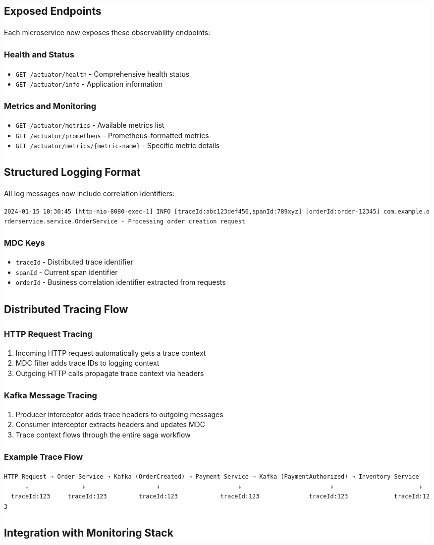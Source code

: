 ## Exposed Endpoints

Each microservice now exposes these observability endpoints:

### Health and Status
- `GET /actuator/health` - Comprehensive health status
- `GET /actuator/info` - Application information

### Metrics and Monitoring  
- `GET /actuator/metrics` - Available metrics list
- `GET /actuator/prometheus` - Prometheus-formatted metrics
- `GET /actuator/metrics/{metric-name}` - Specific metric details

## Structured Logging Format

All log messages now include correlation identifiers:

```
2024-01-15 10:30:45 [http-nio-8080-exec-1] INFO [traceId:abc123def456,spanId:789xyz] [orderId:order-12345] com.example.orderservice.service.OrderService - Processing order creation request
```

### MDC Keys
- `traceId` - Distributed trace identifier
- `spanId` - Current span identifier  
- `orderId` - Business correlation identifier extracted from requests

## Distributed Tracing Flow

### HTTP Request Tracing
1. Incoming HTTP request automatically gets a trace context
2. MDC filter adds trace IDs to logging context
3. Outgoing HTTP calls propagate trace context via headers

### Kafka Message Tracing  
1. Producer interceptor adds trace headers to outgoing messages
2. Consumer interceptor extracts headers and updates MDC
3. Trace context flows through the entire saga workflow

### Example Trace Flow
```
HTTP Request → Order Service → Kafka (OrderCreated) → Payment Service → Kafka (PaymentAuthorized) → Inventory Service
      ↓               ↓                    ↓                      ↓                         ↓                        ↓
  traceId:123     traceId:123         traceId:123            traceId:123              traceId:123             traceId:123
```

## Integration with Monitoring Stack
